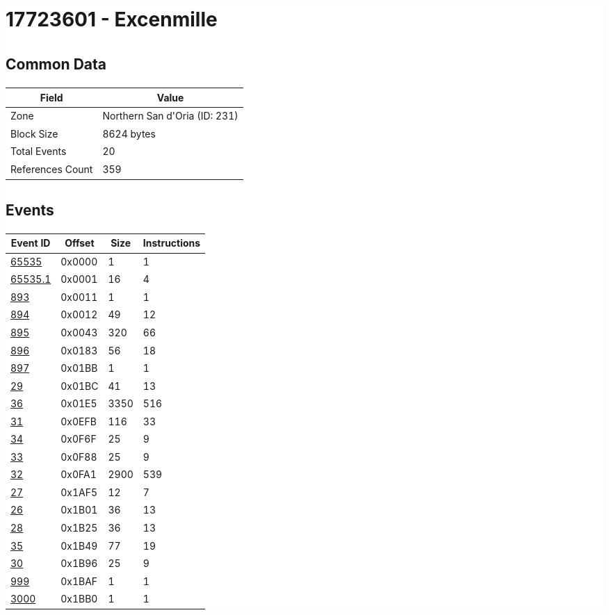 # 17723601 - Excenmille

## Common Data

| Field            | Value                         |
|------------------|-------------------------------|
| Zone             | Northern San d'Oria (ID: 231) |
| Block Size       | 8624 bytes                    |
| Total Events     | 20                            |
| References Count | 359                           |

## Events

| Event ID                | Offset   |   Size |   Instructions |
|-------------------------|----------|--------|----------------|
| [65535](./65535.md)     | 0x0000   |      1 |              1 |
| [65535.1](./65535.1.md) | 0x0001   |     16 |              4 |
| [893](./893.md)         | 0x0011   |      1 |              1 |
| [894](./894.md)         | 0x0012   |     49 |             12 |
| [895](./895.md)         | 0x0043   |    320 |             66 |
| [896](./896.md)         | 0x0183   |     56 |             18 |
| [897](./897.md)         | 0x01BB   |      1 |              1 |
| [29](./29.md)           | 0x01BC   |     41 |             13 |
| [36](./36.md)           | 0x01E5   |   3350 |            516 |
| [31](./31.md)           | 0x0EFB   |    116 |             33 |
| [34](./34.md)           | 0x0F6F   |     25 |              9 |
| [33](./33.md)           | 0x0F88   |     25 |              9 |
| [32](./32.md)           | 0x0FA1   |   2900 |            539 |
| [27](./27.md)           | 0x1AF5   |     12 |              7 |
| [26](./26.md)           | 0x1B01   |     36 |             13 |
| [28](./28.md)           | 0x1B25   |     36 |             13 |
| [35](./35.md)           | 0x1B49   |     77 |             19 |
| [30](./30.md)           | 0x1B96   |     25 |              9 |
| [999](./999.md)         | 0x1BAF   |      1 |              1 |
| [3000](./3000.md)       | 0x1BB0   |      1 |              1 |
